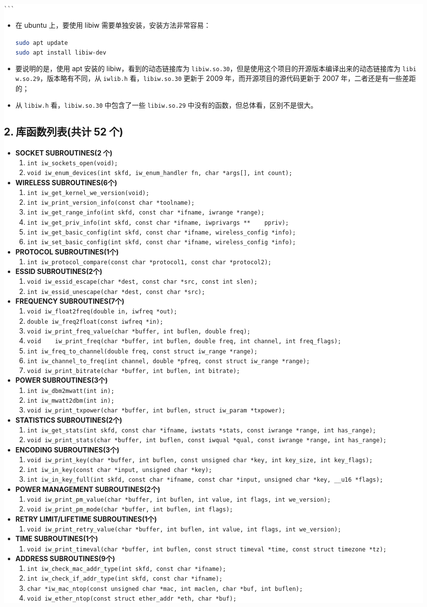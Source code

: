     ```

* 在 ubuntu 上，要使用 libiw 需要单独安装，安装方法非常容易：
    ```bash
    sudo apt update
    sudo apt install libiw-dev
    ```

* 要说明的是，使用 apt 安装的 libiw，看到的动态链接库为 `libiw.so.30`，但是使用这个项目的开源版本编译出来的动态链接库为 `libiw.so.29`，版本略有不同，从 `iwlib.h` 看，`libiw.so.30` 更新于 2009 年，而开源项目的源代码更新于 2007 年，二者还是有一些差距的；
* 从 `libiw.h` 看，`libiw.so.30` 中包含了一些 `libiw.so.29` 中没有的函数，但总体看，区别不是很大。

## 2. 库函数列表(共计 52 个)
* **SOCKET SUBROUTINES(2 个)**
    1. `int iw_sockets_open(void);`
    2. `void iw_enum_devices(int skfd, iw_enum_handler fn, char *args[], int count);`
* **WIRELESS SUBROUTINES(6个)**
    1. `int iw_get_kernel_we_version(void);`
    2. `int iw_print_version_info(const char *toolname);`
    3. `int iw_get_range_info(int skfd, const char *ifname, iwrange *range);`
    4. `int iw_get_priv_info(int skfd, const char *ifname, iwprivargs **    ppriv);`
    5. `int iw_get_basic_config(int skfd, const char *ifname, wireless_config *info);`
    6. `int iw_set_basic_config(int skfd, const char *ifname, wireless_config *info);`
* **PROTOCOL SUBROUTINES(1个)**
    1. `int iw_protocol_compare(const char *protocol1, const char *protocol2);`
* **ESSID SUBROUTINES(2个)**
    1. `void iw_essid_escape(char *dest, const char *src, const int slen);`
    2. `int iw_essid_unescape(char *dest, const char *src);`
* **FREQUENCY SUBROUTINES(7个)**
    1. `void iw_float2freq(double in, iwfreq *out);`
    2. `double iw_freq2float(const iwfreq *in);`
    3. `void iw_print_freq_value(char *buffer, int buflen, double freq);`
    4. `void    iw_print_freq(char *buffer, int buflen, double freq, int channel, int freq_flags);`
    5. `int iw_freq_to_channel(double freq, const struct iw_range *range);`
    6. `int iw_channel_to_freq(int channel, double *pfreq, const struct iw_range *range);`
    7. `void iw_print_bitrate(char *buffer, int buflen, int bitrate);`
* **POWER SUBROUTINES(3个)**
    1. `int iw_dbm2mwatt(int in);`
    2. `int iw_mwatt2dbm(int in);`
    3. `void iw_print_txpower(char *buffer, int buflen, struct iw_param *txpower);`
* **STATISTICS SUBROUTINES(2个)**
    1. `int iw_get_stats(int skfd, const char *ifname, iwstats *stats, const iwrange *range, int has_range);`
    2. `void iw_print_stats(char *buffer, int buflen, const iwqual *qual, const iwrange *range, int has_range);`
* **ENCODING SUBROUTINES(3个)**
    1. `void iw_print_key(char *buffer, int buflen, const unsigned char *key, int key_size, int key_flags);`
    2. `int iw_in_key(const char *input, unsigned char *key);`
    3. `int iw_in_key_full(int skfd, const char *ifname, const char *input, unsigned char *key, __u16 *flags);`
* **POWER MANAGEMENT SUBROUTINES(2个)**
    1. `void iw_print_pm_value(char *buffer, int buflen, int value, int flags, int we_version);`
    2. `void iw_print_pm_mode(char *buffer, int buflen, int flags);`
* **RETRY LIMIT/LIFETIME SUBROUTINES(1个)**
    1. `void iw_print_retry_value(char *buffer, int buflen, int value, int flags, int we_version);`
* **TIME SUBROUTINES(1个)**
    1. `void iw_print_timeval(char *buffer, int buflen, const struct timeval *time, const struct timezone *tz);`
* **ADDRESS SUBROUTINES(9个)**
    1. `int iw_check_mac_addr_type(int skfd, const char *ifname);`
    2. `int iw_check_if_addr_type(int skfd, const char *ifname);`
    3. `char *iw_mac_ntop(const unsigned char *mac, int maclen, char *buf, int buflen);`
    4. `void iw_ether_ntop(const struct ether_addr *eth, char *buf);`